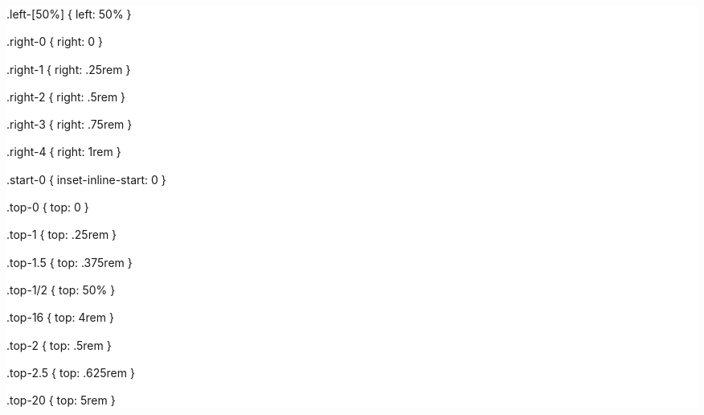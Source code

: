 .left-\[50\%\] {
    left: 50%
}

.right-0 {
    right: 0
}

.right-1 {
    right: .25rem
}

.right-2 {
    right: .5rem
}

.right-3 {
    right: .75rem
}

.right-4 {
    right: 1rem
}

.start-0 {
    inset-inline-start: 0
}

.top-0 {
    top: 0
}

.top-1 {
    top: .25rem
}

.top-1\.5 {
    top: .375rem
}

.top-1\/2 {
    top: 50%
}

.top-16 {
    top: 4rem
}

.top-2 {
    top: .5rem
}

.top-2\.5 {
    top: .625rem
}

.top-20 {
    top: 5rem
}
